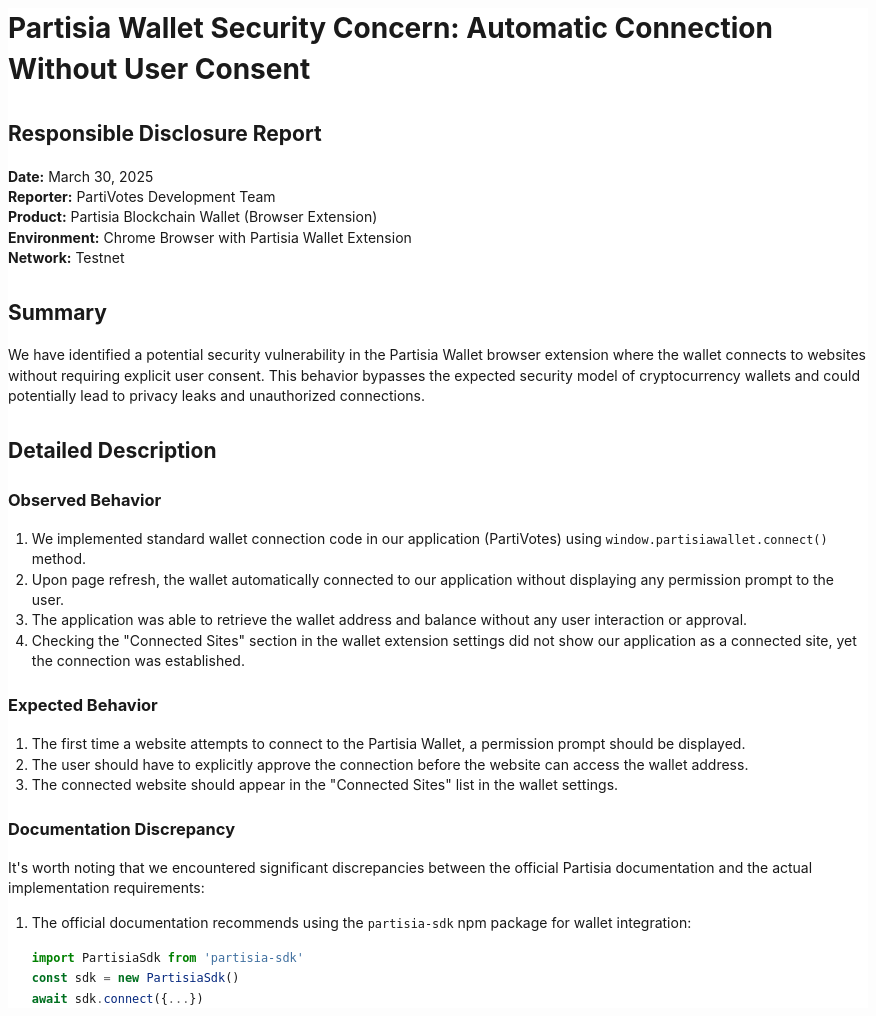 # Partisia Wallet Security Concern: Automatic Connection Without User Consent

## Responsible Disclosure Report

**Date:** March 30, 2025  
**Reporter:** PartiVotes Development Team  
**Product:** Partisia Blockchain Wallet (Browser Extension)  
**Environment:** Chrome Browser with Partisia Wallet Extension  
**Network:** Testnet  

## Summary

We have identified a potential security vulnerability in the Partisia Wallet browser extension where the wallet connects to websites without requiring explicit user consent. This behavior bypasses the expected security model of cryptocurrency wallets and could potentially lead to privacy leaks and unauthorized connections.

## Detailed Description

### Observed Behavior

1. We implemented standard wallet connection code in our application (PartiVotes) using `window.partisiawallet.connect()` method.
2. Upon page refresh, the wallet automatically connected to our application without displaying any permission prompt to the user.
3. The application was able to retrieve the wallet address and balance without any user interaction or approval.
4. Checking the "Connected Sites" section in the wallet extension settings did not show our application as a connected site, yet the connection was established.

### Expected Behavior

1. The first time a website attempts to connect to the Partisia Wallet, a permission prompt should be displayed.
2. The user should have to explicitly approve the connection before the website can access the wallet address.
3. The connected website should appear in the "Connected Sites" list in the wallet settings.

### Documentation Discrepancy

It's worth noting that we encountered significant discrepancies between the official Partisia documentation and the actual implementation requirements:

1. The official documentation recommends using the `partisia-sdk` npm package for wallet integration:
   ```javascript
   import PartisiaSdk from 'partisia-sdk'
   const sdk = new PartisiaSdk()
   await sdk.connect({...})
   ```
